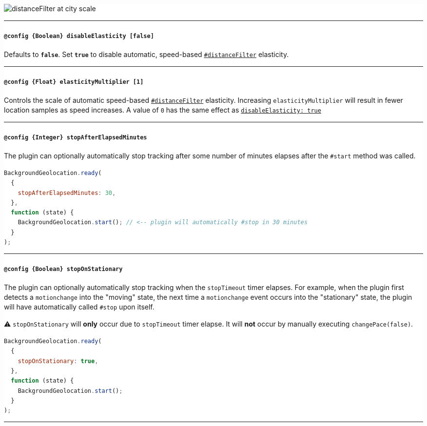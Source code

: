 ![distanceFilter at city scale](https://dl.dropboxusercontent.com/s/yx8uv2zsimlogsp/distance-filter-city.png?dl=1)

---

#### `@config {Boolean} disableElasticity [false]`

Defaults to **`false`**. Set **`true`** to disable automatic, speed-based [`#distanceFilter`](#config-integer-distancefilter) elasticity.

---

#### `@config {Float} elasticityMultiplier [1]`

Controls the scale of automatic speed-based [`#distanceFilter`](#config-integer-distancefilter) elasticity. Increasing `elasticityMultiplier` will result in fewer location samples as speed increases. A value of `0` has the same effect as [`disableElasticity: true`](#config-boolean-disableelasticity-false)

---

#### `@config {Integer} stopAfterElapsedMinutes`

The plugin can optionally automatically stop tracking after some number of minutes elapses after the `#start` method was called.

```javascript
BackgroundGeolocation.ready(
  {
    stopAfterElapsedMinutes: 30,
  },
  function (state) {
    BackgroundGeolocation.start(); // <-- plugin will automatically #stop in 30 minutes
  }
);
```

---

#### `@config {Boolean} stopOnStationary`

The plugin can optionally automatically stop tracking when the `stopTimeout` timer elapses. For example, when the plugin first detects a `motionchange` into the "moving" state, the next time a `motionchange` event occurs into the "stationary" state, the plugin will have automatically called `#stop` upon itself.

:warning: `stopOnStationary` will **only** occur due to `stopTimeout` timer elapse. It will **not** occur by manually executing `changePace(false)`.

```javascript
BackgroundGeolocation.ready(
  {
    stopOnStationary: true,
  },
  function (state) {
    BackgroundGeolocation.start();
  }
);
```

---